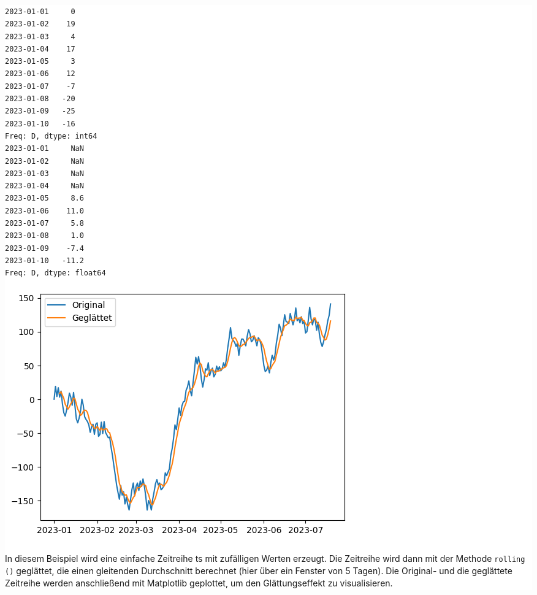 
    2023-01-01     0
    2023-01-02    19
    2023-01-03     4
    2023-01-04    17
    2023-01-05     3
    2023-01-06    12
    2023-01-07    -7
    2023-01-08   -20
    2023-01-09   -25
    2023-01-10   -16
    Freq: D, dtype: int64
    2023-01-01     NaN
    2023-01-02     NaN
    2023-01-03     NaN
    2023-01-04     NaN
    2023-01-05     8.6
    2023-01-06    11.0
    2023-01-07     5.8
    2023-01-08     1.0
    2023-01-09    -7.4
    2023-01-10   -11.2
    Freq: D, dtype: float64



    
![png](pandas_matplotlib_zeitreihen_files/pandas_matplotlib_zeitreihen_7_1.png)
    


In diesem Beispiel wird eine einfache Zeitreihe ts mit zufälligen Werten erzeugt. Die Zeitreihe wird dann mit der Methode `rolling()` geglättet, die einen gleitenden Durchschnitt berechnet (hier über ein Fenster von 5 Tagen). Die Original- und die geglättete Zeitreihe werden anschließend mit Matplotlib geplottet, um den Glättungseffekt zu visualisieren.
